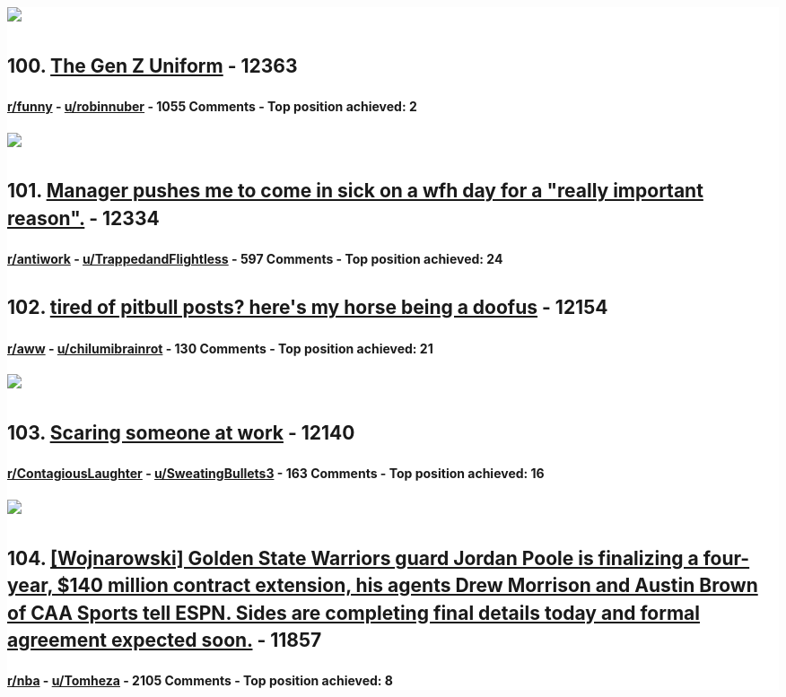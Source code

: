 <a href="https://i.redd.it/hbar7265mzt91.jpg"><img src="https://a.thumbs.redditmedia.com/gNxKZkiXef9wiYNJG8jiwzXkcLMXL4Jv-Xu7m4MS_J0.jpg"></img></a>

## 100. [The Gen Z Uniform](http://reddit.com/r/funny/comments/y4h2fq/the_gen_z_uniform/) - 12363
#### [r/funny](http://reddit.com/r/funny) - [u/robinnuber](http://reddit.com/u/robinnuber) - 1055 Comments - Top position achieved: 2

<a href="https://i.redd.it/sg0bynti4xt91.jpg"><img src="https://a.thumbs.redditmedia.com/TMa54hgpliTRVh66-F2uPmBzAzrn-tQt9aeuCC4wJT4.jpg"></img></a>

## 101. [Manager pushes me to come in sick on a wfh day for a "really important reason".](http://reddit.com/r/antiwork/comments/y4nj19/manager_pushes_me_to_come_in_sick_on_a_wfh_day/) - 12334
#### [r/antiwork](http://reddit.com/r/antiwork) - [u/TrappedandFlightless](http://reddit.com/u/TrappedandFlightless) - 597 Comments - Top position achieved: 24

## 102. [tired of pitbull posts? here's my horse being a doofus](http://reddit.com/r/aww/comments/y48tr6/tired_of_pitbull_posts_heres_my_horse_being_a/) - 12154
#### [r/aww](http://reddit.com/r/aww) - [u/chilumibrainrot](http://reddit.com/u/chilumibrainrot) - 130 Comments - Top position achieved: 21

<a href="https://www.reddit.com/gallery/y48tr6"><img src="https://b.thumbs.redditmedia.com/qh9o73SJiMXfrmPo5S7sKIn7JISX4fn7rx_zPGMPkdg.jpg"></img></a>

## 103. [Scaring someone at work](http://reddit.com/r/ContagiousLaughter/comments/y4exwq/scaring_someone_at_work/) - 12140
#### [r/ContagiousLaughter](http://reddit.com/r/ContagiousLaughter) - [u/SweatingBullets3](http://reddit.com/u/SweatingBullets3) - 163 Comments - Top position achieved: 16

<a href="https://v.redd.it/btgxav5xhwt91"><img src="https://a.thumbs.redditmedia.com/7mYKJR9DsptQcUzYt5ooX5c-TP3YF03-h3Q8KcBEzP0.jpg"></img></a>

## 104. [[Wojnarowski] Golden State Warriors guard Jordan Poole is finalizing a four-year, $140 million contract extension, his agents Drew Morrison and Austin Brown of CAA Sports tell ESPN. Sides are completing final details today and formal agreement expected soon.](http://reddit.com/r/nba/comments/y4r8mp/wojnarowski_golden_state_warriors_guard_jordan/) - 11857
#### [r/nba](http://reddit.com/r/nba) - [u/Tomheza](http://reddit.com/u/Tomheza) - 2105 Comments - Top position achieved: 8
